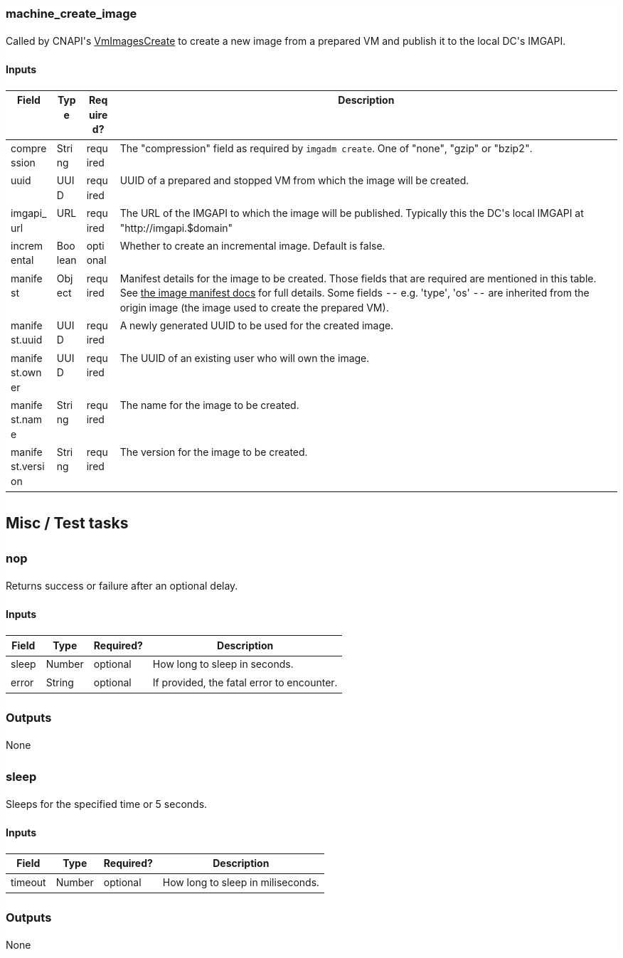 ### machine_create_image

Called by CNAPI's
[VmImagesCreate](https://mo.joyent.com/docs/cnapi/master/#VmImagesCreate)
to create a new image from a prepared VM and publish it to the local DC's
IMGAPI.

#### Inputs

| Field            | Type    | Required? | Description                                                                                                                                                                                                                                                                                                                              |
| ---------------- | ------- | --------- | ---------------------------------------------------------------------------------------------------------------------------------------------------------------------------------------------------------------------------------------------------------------------------------------------------------------------------------------- |
| compression      | String  | required  | The "compression" field as required by `imgadm create`. One of "none", "gzip" or "bzip2".                                                                                                                                                                                                                                                |
| uuid             | UUID    | required  | UUID of a prepared and stopped VM from which the image will be created.                                                                                                                                                                                                                                                                  |
| imgapi_url       | URL     | required  | The URL of the IMGAPI to which the image will be published. Typically this the DC's local IMGAPI at "http://imgapi.$domain"                                                                                                                                                                                                              |
| incremental      | Boolean | optional  | Whether to create an incremental image. Default is false.                                                                                                                                                                                                                                                                                |
| manifest         | Object  | required  | Manifest details for the image to be created. Those fields that are required are mentioned in this table. See [the image manifest docs](https://mo.joyent.com/docs/imgapi/master/#image-manifests) for full details. Some fields -- e.g. 'type', 'os' -- are inherited from the origin image (the image used to create the prepared VM). |
| manifest.uuid    | UUID    | required  | A newly generated UUID to be used for the created image.                                                                                                                                                                                                                                                                                 |
| manifest.owner   | UUID    | required  | The UUID of an existing user who will own the image.                                                                                                                                                                                                                                                                                     |
| manifest.name    | String  | required  | The name for the image to be created.                                                                                                                                                                                                                                                                                                    |
| manifest.version | String  | required  | The version for the image to be created.                                                                                                                                                                                                                                                                                                 |

## Misc / Test tasks

### nop

Returns success or failure after an optional delay.

#### Inputs

| Field  | Type    | Required? | Description                          |
| ------ | ------- | --------- | ------------------------------------ |
| sleep  | Number  | optional  | How long to sleep in seconds.        |
| error  | String  | optional  | If provided, the fatal error to encounter. |

### Outputs

None

### sleep

Sleeps for the specified time or 5 seconds.

#### Inputs

| Field  | Type    | Required? | Description                          |
| ------ | ------- | --------- | ------------------------------------ |
| timeout | Number | optional  | How long to sleep in miliseconds.    |

### Outputs

None
